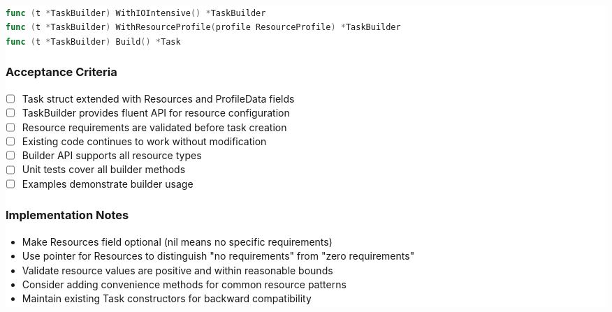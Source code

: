 ```go
func (t *TaskBuilder) WithIOIntensive() *TaskBuilder
func (t *TaskBuilder) WithResourceProfile(profile ResourceProfile) *TaskBuilder
func (t *TaskBuilder) Build() *Task
```

### Acceptance Criteria
- [ ] Task struct extended with Resources and ProfileData fields
- [ ] TaskBuilder provides fluent API for resource configuration
- [ ] Resource requirements are validated before task creation
- [ ] Existing code continues to work without modification
- [ ] Builder API supports all resource types
- [ ] Unit tests cover all builder methods
- [ ] Examples demonstrate builder usage

### Implementation Notes
- Make Resources field optional (nil means no specific requirements)
- Use pointer for Resources to distinguish "no requirements" from "zero requirements"
- Validate resource values are positive and within reasonable bounds
- Consider adding convenience methods for common resource patterns
- Maintain existing Task constructors for backward compatibility
